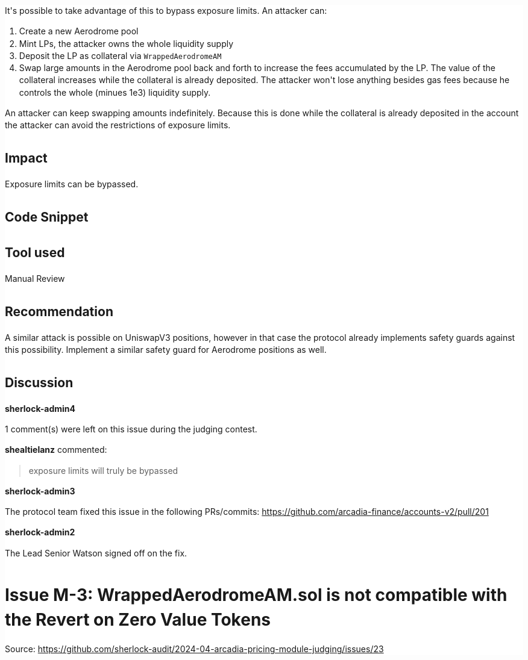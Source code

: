 It's possible to take advantage of this to bypass exposure limits. An attacker can:
1. Create a new Aerodrome pool
2. Mint LPs, the attacker owns the whole liquidity supply
3. Deposit the LP as collateral via `WrappedAerodromeAM`
4. Swap large amounts in the Aerodrome pool back and forth to increase the fees accumulated by the LP. The value of the collateral increases while the collateral is already deposited. The attacker won't lose anything besides gas fees because he controls the whole (minues 1e3) liquidity supply.

An attacker can keep swapping amounts indefinitely. Because this is done while the collateral is already deposited in the account the attacker can avoid the restrictions of exposure limits.

## Impact
Exposure limits can be bypassed.

## Code Snippet

## Tool used

Manual Review

## Recommendation
A similar attack is possible on UniswapV3 positions, however in that case the protocol already implements safety guards against this possibility. Implement a similar safety guard for Aerodrome positions as well.




## Discussion

**sherlock-admin4**

1 comment(s) were left on this issue during the judging contest.

**shealtielanz** commented:
>  exposure limits will truly be bypassed



**sherlock-admin3**

The protocol team fixed this issue in the following PRs/commits:
https://github.com/arcadia-finance/accounts-v2/pull/201


**sherlock-admin2**

The Lead Senior Watson signed off on the fix.

# Issue M-3: WrappedAerodromeAM.sol is not compatible with the Revert on Zero Value Tokens 

Source: https://github.com/sherlock-audit/2024-04-arcadia-pricing-module-judging/issues/23 
